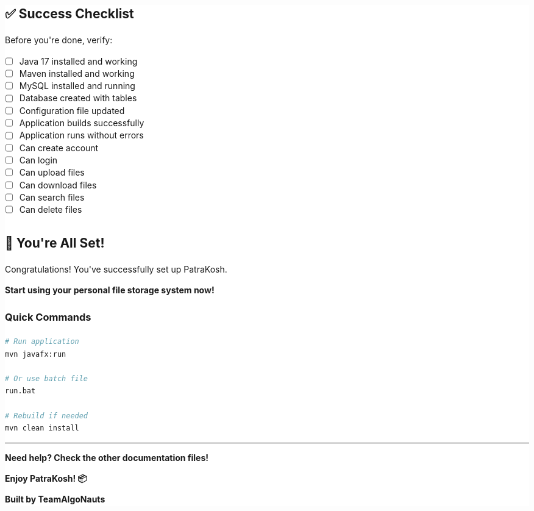 ## ✅ Success Checklist

Before you're done, verify:
- [ ] Java 17 installed and working
- [ ] Maven installed and working
- [ ] MySQL installed and running
- [ ] Database created with tables
- [ ] Configuration file updated
- [ ] Application builds successfully
- [ ] Application runs without errors
- [ ] Can create account
- [ ] Can login
- [ ] Can upload files
- [ ] Can download files
- [ ] Can search files
- [ ] Can delete files

## 🎉 You're All Set!

Congratulations! You've successfully set up PatraKosh. 

**Start using your personal file storage system now!**

### Quick Commands
```bash
# Run application
mvn javafx:run

# Or use batch file
run.bat

# Rebuild if needed
mvn clean install
```

---

**Need help? Check the other documentation files!**

**Enjoy PatraKosh! 📦**

**Built by TeamAlgoNauts**

